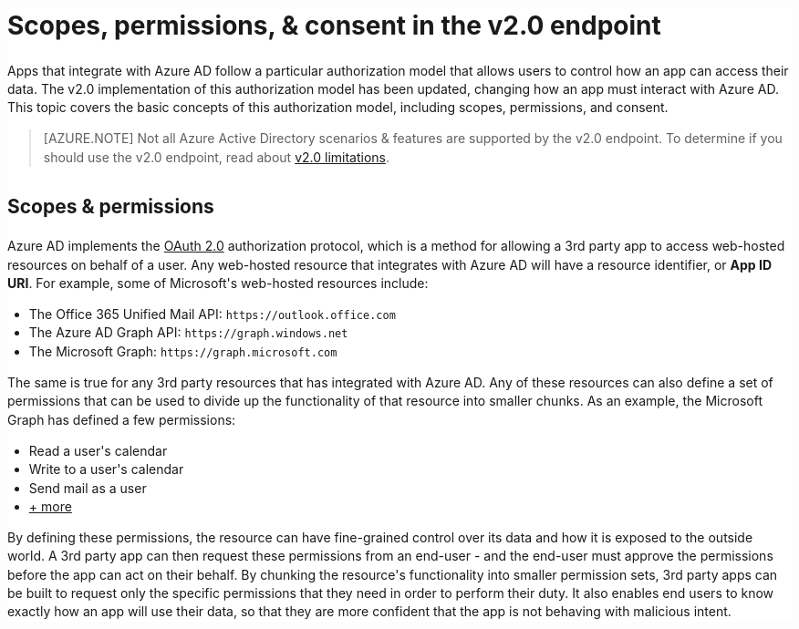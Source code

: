 <properties
	pageTitle="Azure AD v2.0 Scopes, permissions, & consent | Microsoft Azure"
	description="A description of authorization in the Azure AD v2.0 endpoint, including scopes, permissions, and consent."
	services="active-directory"
	documentationCenter=""
	authors="dstrockis"
	manager="mbaldwin"
	editor=""/>

<tags
	ms.service="active-directory"
	ms.workload="identity"
	ms.tgt_pltfrm="na"
	ms.devlang="na"
	ms.topic="article"
	ms.date="09/30/2016"
	ms.author="dastrock"/>

# Scopes, permissions, & consent in the v2.0 endpoint

Apps that integrate with Azure AD follow a particular authorization model that allows users to control how an app can access their data.  The v2.0 implementation of this authorization model has been updated, changing how an app must interact with Azure AD.  This topic covers the basic concepts of this authorization model, including scopes, permissions, and consent.

> [AZURE.NOTE]
	Not all Azure Active Directory scenarios & features are supported by the v2.0 endpoint.  To determine if you should use the v2.0 endpoint, read about [v2.0 limitations](active-directory-v2-limitations.md).

## Scopes & permissions

Azure AD implements the [OAuth 2.0](active-directory-v2-protocols.md) authorization protocol, which is a method for allowing a 3rd party app to access web-hosted resources on behalf of a user.  Any web-hosted resource that integrates with Azure AD will have a resource identifier, or **App ID URI**.  For example, some of Microsoft's web-hosted resources include:

- The Office 365 Unified Mail API: `https://outlook.office.com`
- The Azure AD Graph API: `https://graph.windows.net`
- The Microsoft Graph: `https://graph.microsoft.com`

The same is true for any 3rd party resources that has integrated with Azure AD.  Any of these resources can also define a set of permissions that can be used to divide up the functionality of that resource into smaller chunks.  As an example, the Microsoft Graph has defined a few permissions:

- Read a user's calendar
- Write to a user's calendar
- Send mail as a user
- [+ more](https://graph.microsoft.io)

By defining these permissions, the resource can have fine-grained control over its data and how it is exposed to the outside world.  A 3rd party app can then request these permissions from an end-user - and the end-user must approve the permissions before the app can act on their behalf.  By chunking the resource's functionality into smaller permission sets, 3rd party apps can be built to request only the specific permissions that they need in order to perform their duty.  It also enables end users to know exactly how an app will use their data, so that they are more confident that the app is not behaving with malicious intent.
